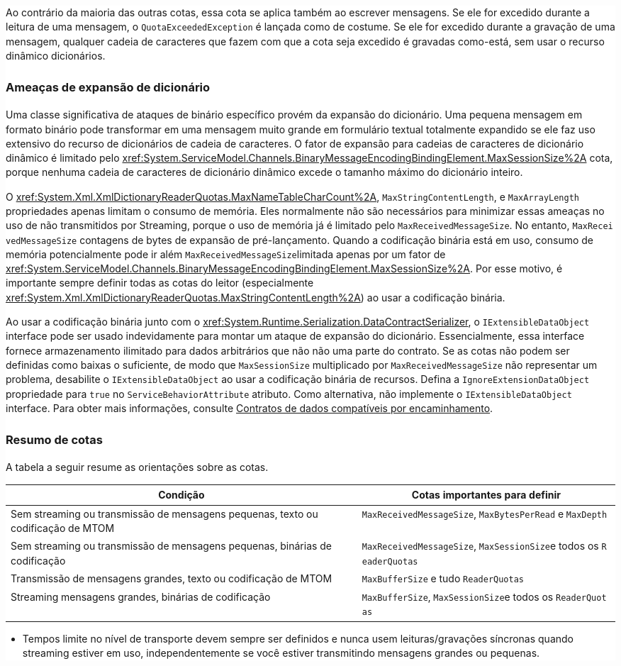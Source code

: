 Ao contrário da maioria das outras cotas, essa cota se aplica também ao escrever mensagens. Se ele for excedido durante a leitura de uma mensagem, o `QuotaExceededException` é lançada como de costume. Se ele for excedido durante a gravação de uma mensagem, qualquer cadeia de caracteres que fazem com que a cota seja excedido é gravadas como-está, sem usar o recurso dinâmico dicionários.

### <a name="dictionary-expansion-threats"></a>Ameaças de expansão de dicionário

Uma classe significativa de ataques de binário específico provém da expansão do dicionário. Uma pequena mensagem em formato binário pode transformar em uma mensagem muito grande em formulário textual totalmente expandido se ele faz uso extensivo do recurso de dicionários de cadeia de caracteres. O fator de expansão para cadeias de caracteres de dicionário dinâmico é limitado pelo <xref:System.ServiceModel.Channels.BinaryMessageEncodingBindingElement.MaxSessionSize%2A> cota, porque nenhuma cadeia de caracteres de dicionário dinâmico excede o tamanho máximo do dicionário inteiro.

O <xref:System.Xml.XmlDictionaryReaderQuotas.MaxNameTableCharCount%2A>, `MaxStringContentLength`, e `MaxArrayLength` propriedades apenas limitam o consumo de memória. Eles normalmente não são necessários para minimizar essas ameaças no uso de não transmitidos por Streaming, porque o uso de memória já é limitado pelo `MaxReceivedMessageSize`. No entanto, `MaxReceivedMessageSize` contagens de bytes de expansão de pré-lançamento. Quando a codificação binária está em uso, consumo de memória potencialmente pode ir além `MaxReceivedMessageSize`limitada apenas por um fator de <xref:System.ServiceModel.Channels.BinaryMessageEncodingBindingElement.MaxSessionSize%2A>. Por esse motivo, é importante sempre definir todas as cotas do leitor (especialmente <xref:System.Xml.XmlDictionaryReaderQuotas.MaxStringContentLength%2A>) ao usar a codificação binária.

Ao usar a codificação binária junto com o <xref:System.Runtime.Serialization.DataContractSerializer>, o `IExtensibleDataObject` interface pode ser usado indevidamente para montar um ataque de expansão do dicionário. Essencialmente, essa interface fornece armazenamento ilimitado para dados arbitrários que não não uma parte do contrato. Se as cotas não podem ser definidas como baixas o suficiente, de modo que `MaxSessionSize` multiplicado por `MaxReceivedMessageSize` não representar um problema, desabilite o `IExtensibleDataObject` ao usar a codificação binária de recursos. Defina a `IgnoreExtensionDataObject` propriedade para `true` no `ServiceBehaviorAttribute` atributo. Como alternativa, não implemente o `IExtensibleDataObject` interface. Para obter mais informações, consulte [Contratos de dados compatíveis por encaminhamento](../../../../docs/framework/wcf/feature-details/forward-compatible-data-contracts.md).

### <a name="quotas-summary"></a>Resumo de cotas

A tabela a seguir resume as orientações sobre as cotas.

|Condição|Cotas importantes para definir|
|---------------|-----------------------------|
|Sem streaming ou transmissão de mensagens pequenas, texto ou codificação de MTOM|`MaxReceivedMessageSize`, `MaxBytesPerRead` e `MaxDepth`|
|Sem streaming ou transmissão de mensagens pequenas, binárias de codificação|`MaxReceivedMessageSize`, `MaxSessionSize`e todos os `ReaderQuotas`|
|Transmissão de mensagens grandes, texto ou codificação de MTOM|`MaxBufferSize` e tudo `ReaderQuotas`|
|Streaming mensagens grandes, binárias de codificação|`MaxBufferSize`, `MaxSessionSize`e todos os `ReaderQuotas`|

- Tempos limite no nível de transporte devem sempre ser definidos e nunca usem leituras/gravações síncronas quando streaming estiver em uso, independentemente se você estiver transmitindo mensagens grandes ou pequenas.
